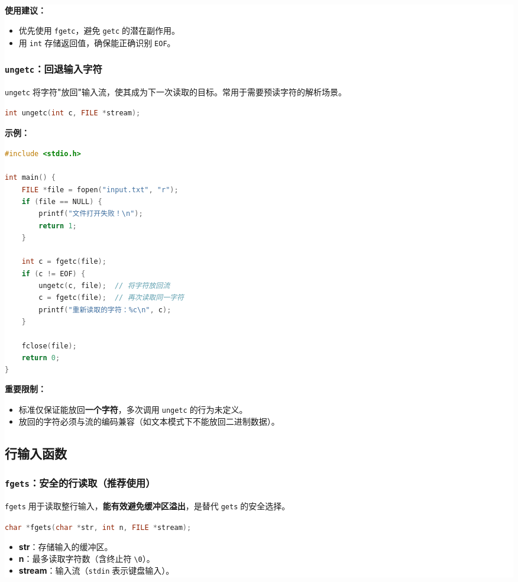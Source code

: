 **使用建议：**

- 优先使用 `fgetc`，避免 `getc` 的潜在副作用。
- 用 `int` 存储返回值，确保能正确识别 `EOF`。

### `ungetc`：回退输入字符

`ungetc` 将字符"放回"输入流，使其成为下一次读取的目标。常用于需要预读字符的解析场景。

```c
int ungetc(int c, FILE *stream);
```

**示例：**

```c
#include <stdio.h>

int main() {
    FILE *file = fopen("input.txt", "r");
    if (file == NULL) {
        printf("文件打开失败！\n");
        return 1;
    }

    int c = fgetc(file);
    if (c != EOF) {
        ungetc(c, file);  // 将字符放回流
        c = fgetc(file);  // 再次读取同一字符
        printf("重新读取的字符：%c\n", c);
    }

    fclose(file);
    return 0;
}
```

**重要限制：**

- 标准仅保证能放回**一个字符**，多次调用 `ungetc` 的行为未定义。
- 放回的字符必须与流的编码兼容（如文本模式下不能放回二进制数据）。

## 行输入函数

### `fgets`：安全的行读取（推荐使用）

`fgets` 用于读取整行输入，**能有效避免缓冲区溢出**，是替代 `gets` 的安全选择。

```c
char *fgets(char *str, int n, FILE *stream);
```

- **str**：存储输入的缓冲区。
- **n**：最多读取字符数（含终止符 `\0`）。
- **stream**：输入流（`stdin` 表示键盘输入）。
